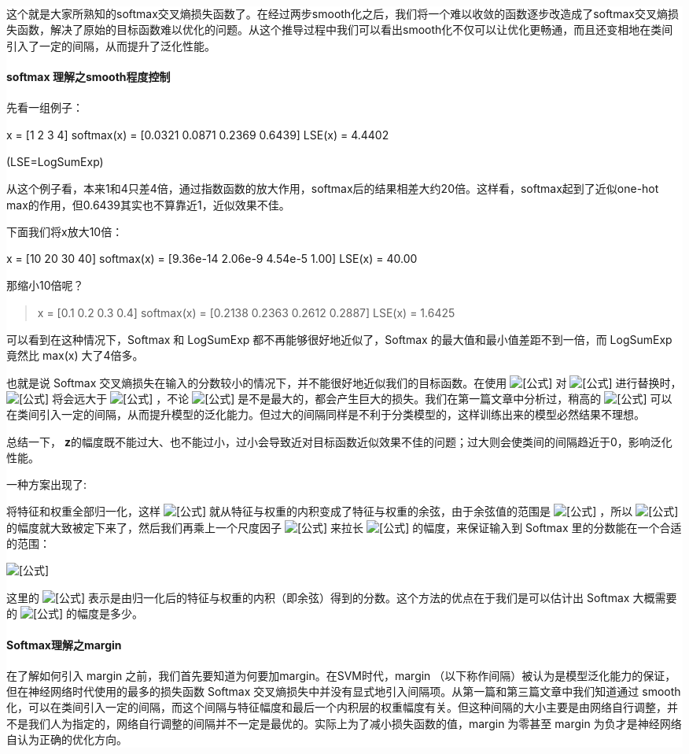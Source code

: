 这个就是大家所熟知的softmax交叉熵损失函数了。在经过两步smooth化之后，我们将一个难以收敛的函数逐步改造成了softmax交叉熵损失函数，解决了原始的目标函数难以优化的问题。从这个推导过程中我们可以看出smooth化不仅可以让优化更畅通，而且还变相地在类间引入了一定的间隔，从而提升了泛化性能。

#### softmax 理解之smooth程度控制

先看一组例子：

x = [1 2 3 4]
softmax(x) = [0.0321 0.0871 0.2369 0.6439]
LSE(x) = 4.4402

(LSE=LogSumExp)

从这个例子看，本来1和4只差4倍，通过指数函数的放大作用，softmax后的结果相差大约20倍。这样看，softmax起到了近似one-hot max的作用，但0.6439其实也不算靠近1，近似效果不佳。

下面我们将x放大10倍：

x = [10 20 30 40]
softmax(x) = [9.36e-14 2.06e-9 4.54e-5 1.00]
LSE(x) = 40.00

那缩小10倍呢？

> x = [0.1 0.2 0.3 0.4]
> softmax(x) = [0.2138 0.2363 0.2612 0.2887]
> LSE(x) = 1.6425

可以看到在这种情况下，Softmax 和 LogSumExp 都不再能够很好地近似了，Softmax 的最大值和最小值差距不到一倍，而 LogSumExp 竟然比 max(x) 大了4倍多。

也就是说 Softmax 交叉熵损失在输入的分数较小的情况下，并不能很好地近似我们的目标函数。在使用 ![[公式]](https://www.zhihu.com/equation?tex=LSE%28%5Cmathbf%7Bz%7D%29) 对 ![[公式]](https://www.zhihu.com/equation?tex=%5Cmax+%5C%7B+%5Cmathbf%7Bz%7D+%5C%7D) 进行替换时， ![[公式]](https://www.zhihu.com/equation?tex=LSE%28%5Cmathbf%7Bz%7D%29) 将会远大于 ![[公式]](https://www.zhihu.com/equation?tex=%5Cmax+%5C%7B+%5Cmathbf%7Bz%7D+%5C%7D) ，不论 ![[公式]](https://www.zhihu.com/equation?tex=z_y) 是不是最大的，都会产生巨大的损失。我们在第一篇文章中分析过，稍高的 ![[公式]](https://www.zhihu.com/equation?tex=LSE%28%5Cmathbf%7Bz%7D%29) 可以在类间引入一定的间隔，从而提升模型的泛化能力。但过大的间隔同样是不利于分类模型的，这样训练出来的模型必然结果不理想。

总结一下， $\boldsymbol{z}$的幅度既不能过大、也不能过小，过小会导致近对目标函数近似效果不佳的问题；过大则会使类间的间隔趋近于0，影响泛化性能。

一种方案出现了:

将特征和权重全部归一化，这样 ![[公式]](https://www.zhihu.com/equation?tex=%5Cmathbf%7Bz%7D) 就从特征与权重的内积变成了特征与权重的余弦，由于余弦值的范围是 ![[公式]](https://www.zhihu.com/equation?tex=%5Cleft%5B+-1%2C+1%5Cright%5D) ，所以 ![[公式]](https://www.zhihu.com/equation?tex=%5Cmathbf%7Bz%7D) 的幅度就大致被定下来了，然后我们再乘上一个尺度因子 ![[公式]](https://www.zhihu.com/equation?tex=s) 来拉长 ![[公式]](https://www.zhihu.com/equation?tex=%5Cmathbf%7Bz%7D) 的幅度，来保证输入到 Softmax 里的分数能在一个合适的范围：

![[公式]](https://www.zhihu.com/equation?tex=%5Cmathcal%7BL%7D+%3D+-%5Clog%5Cleft%28+%7B%5Cfrac%7Be%5E%7Bs%5Ctilde%7Bz_y%7D%7D%7D%7B%5Csum_%7Bi%3D1%7D%5E%7BC%7De%5E%7Bs%5Ctilde%7Bz_i%7D%7D%7D%7D+%5Cright%29+) 

这里的 ![[公式]](https://www.zhihu.com/equation?tex=%5Ctilde%7Bz%7D) 表示是由归一化后的特征与权重的内积（即余弦）得到的分数。这个方法的优点在于我们是可以估计出 Softmax 大概需要的 ![[公式]](https://www.zhihu.com/equation?tex=%5Cmathbf%7Bz%7D) 的幅度是多少。

#### Softmax理解之margin

在了解如何引入 margin 之前，我们首先要知道为何要加margin。在SVM时代，margin （以下称作间隔）被认为是模型泛化能力的保证，但在神经网络时代使用的最多的损失函数 Softmax 交叉熵损失中并没有显式地引入间隔项。从第一篇和第三篇文章中我们知道通过 smooth 化，可以在类间引入一定的间隔，而这个间隔与特征幅度和最后一个内积层的权重幅度有关。但这种间隔的大小主要是由网络自行调整，并不是我们人为指定的，网络自行调整的间隔并不一定是最优的。实际上为了减小损失函数的值，margin 为零甚至 margin 为负才是神经网络自认为正确的优化方向。
